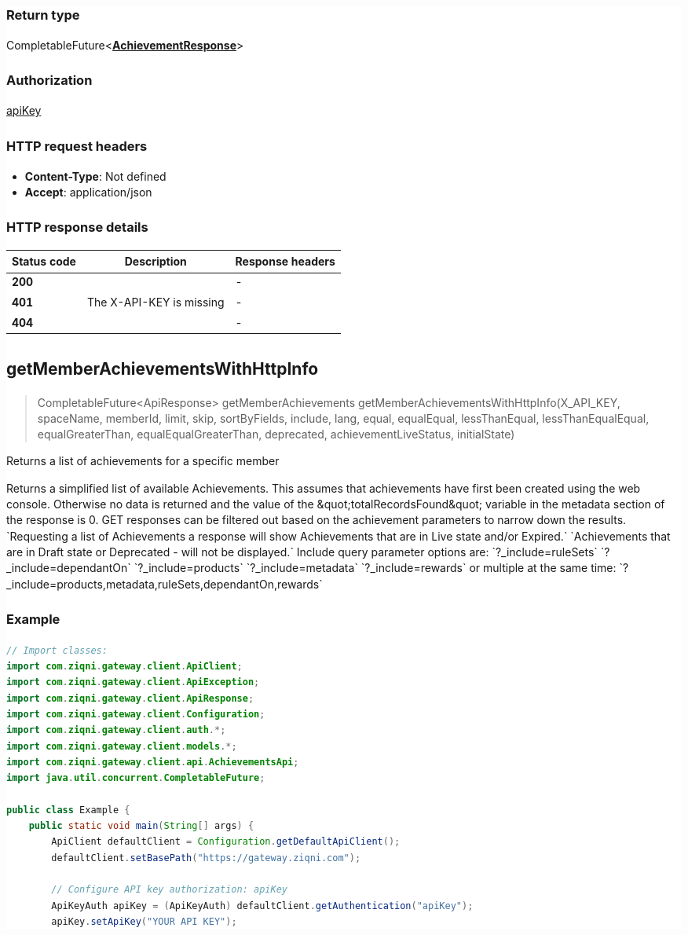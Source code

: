 ### Return type

CompletableFuture<[**AchievementResponse**](AchievementResponse.md)>


### Authorization

[apiKey](../README.md#apiKey)

### HTTP request headers

- **Content-Type**: Not defined
- **Accept**: application/json

### HTTP response details
| Status code | Description | Response headers |
|-------------|-------------|------------------|
| **200** |  |  -  |
| **401** | The X-API-KEY is missing |  -  |
| **404** |  |  -  |

## getMemberAchievementsWithHttpInfo

> CompletableFuture<ApiResponse<AchievementResponse>> getMemberAchievements getMemberAchievementsWithHttpInfo(X_API_KEY, spaceName, memberId, limit, skip, sortByFields, include, lang, equal, equalEqual, lessThanEqual, lessThanEqualEqual, equalGreaterThan, equalEqualGreaterThan, deprecated, achievementLiveStatus, initialState)

Returns a list of achievements for a specific member

Returns a simplified list of available Achievements.  This assumes that achievements have first been created using the web console. Otherwise no data is returned and the value of the \&quot;totalRecordsFound\&quot; variable in the metadata section of the response is 0.  GET responses can be filtered out based on the achievement parameters to narrow down the results.  &#x60;Requesting a list of Achievements a response will show Achievements that are in Live state and/or Expired.&#x60;   &#x60;Achievements that are in Draft state or Deprecated - will not be displayed.&#x60;   Include query parameter options are:  &#x60;?_include&#x3D;ruleSets&#x60; &#x60;?_include&#x3D;dependantOn&#x60; &#x60;?_include&#x3D;products&#x60; &#x60;?_include&#x3D;metadata&#x60; &#x60;?_include&#x3D;rewards&#x60;  or multiple at the same time: &#x60;?_include&#x3D;products,metadata,ruleSets,dependantOn,rewards&#x60;

### Example

```java
// Import classes:
import com.ziqni.gateway.client.ApiClient;
import com.ziqni.gateway.client.ApiException;
import com.ziqni.gateway.client.ApiResponse;
import com.ziqni.gateway.client.Configuration;
import com.ziqni.gateway.client.auth.*;
import com.ziqni.gateway.client.models.*;
import com.ziqni.gateway.client.api.AchievementsApi;
import java.util.concurrent.CompletableFuture;

public class Example {
    public static void main(String[] args) {
        ApiClient defaultClient = Configuration.getDefaultApiClient();
        defaultClient.setBasePath("https://gateway.ziqni.com");
        
        // Configure API key authorization: apiKey
        ApiKeyAuth apiKey = (ApiKeyAuth) defaultClient.getAuthentication("apiKey");
        apiKey.setApiKey("YOUR API KEY");
```